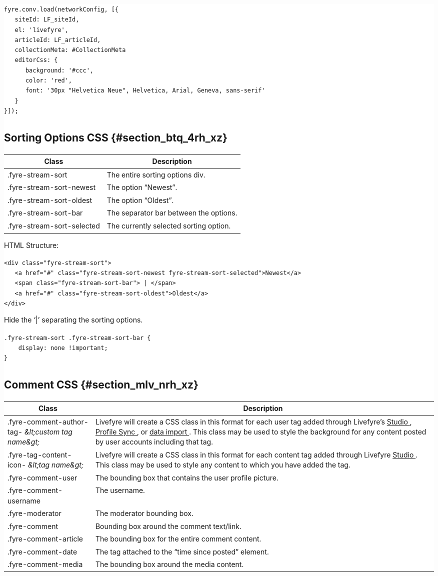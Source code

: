 ```
fyre.conv.load(networkConfig, [{ 
   siteId: LF_siteId, 
   el: 'livefyre', 
   articleId: LF_articleId, 
   collectionMeta: #CollectionMeta 
   editorCss: { 
      background: '#ccc', 
      color: 'red', 
      font: '30px "Helvetica Neue", Helvetica, Arial, Geneva, sans-serif' 
   } 
}]);
```

## Sorting Options CSS {#section_btq_4rh_xz}


|  Class  | Description  |
|---|---|
|  .fyre-stream-sort  | The entire sorting options div.  |
|  .fyre-stream-sort-newest  | The option “Newest”.  |
|  .fyre-stream-sort-oldest  | The option “Oldest”.  |
|  .fyre-stream-sort-bar  | The separator bar between the options.  |
|  .fyre-stream-sort-selected  | The currently selected sorting option.  |

HTML Structure:

```
<div class="fyre-stream-sort"> 
   <a href="#" class="fyre-stream-sort-newest fyre-stream-sort-selected">Newest</a>  
   <span class="fyre-stream-sort-bar"> | </span> 
   <a href="#" class="fyre-stream-sort-oldest">Oldest</a> 
</div>
```
Hide the ‘|’ separating the sorting options.

```
.fyre-stream-sort .fyre-stream-sort-bar { 
    display: none !important; 
}
```

## Comment CSS {#section_mlv_nrh_xz}


|  Class  | Description  |
|---|---|
|  .fyre-comment-author-tag- *&amp;lt;custom tag name&amp;gt;* | Livefyre will create a CSS class in this format for each user tag added through Livefyre’s [ Studio ](http://350.df9.mwp.accessdomain.com/product/studio/users/#CreatingUserGroups), [ Profile Sync ](http://350.df9.mwp.accessdomain.com/developers/identity-integration/your-identity/#PingForPull), or [ data import ](http://350.df9.mwp.accessdomain.com/developers/imports/). This class may be used to style the background for any content posted by user accounts including that tag.  |
|  .fyre-tag-content-icon- *&amp;lt;tag name&amp;gt;* | Livefyre will create a CSS class in this format for each content tag added through Livefyre [ Studio ](http://350.df9.mwp.accessdomain.com/product/studio/users/#CreatingUserGroups). This class may be used to style any content to which you have added the tag.  |
|  .fyre-comment-user  | The bounding box that contains the user profile picture.  |
|  .fyre-comment-username  | The username.  |
|  .fyre-moderator  | The moderator bounding box.  |
|  .fyre-comment  | Bounding box around the comment text/link.  |
|  .fyre-comment-article  | The bounding box for the entire comment content.  |
|  .fyre-comment-date  | The tag attached to the “time since posted” element.  |
|  .fyre-comment-media  | The bounding box around the media content.  |